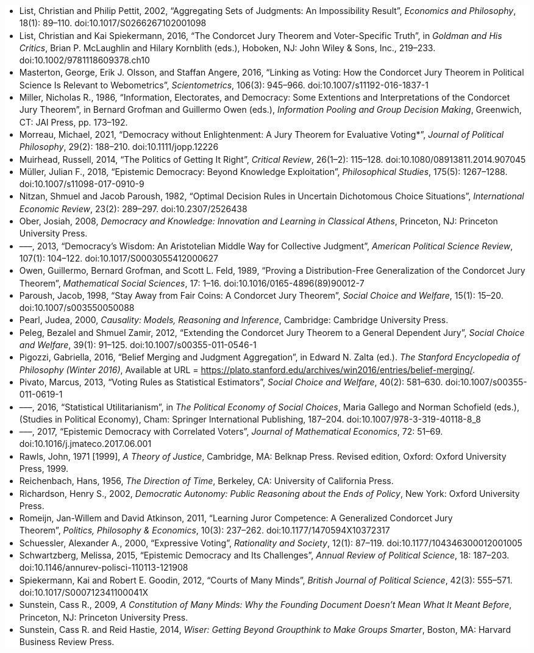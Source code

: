 * List, Christian and Philip Pettit, 2002, “Aggregating Sets of Judgments: An Impossibility Result”, *Economics and Philosophy*, 18(1): 89–110. doi:10.1017/S0266267102001098
* List, Christian and Kai Spiekermann, 2016, “The Condorcet Jury Theorem and Voter-Specific Truth”, in *Goldman and His Critics*, Brian P. McLaughlin and Hilary Kornblith (eds.), Hoboken, NJ: John Wiley & Sons, Inc., 219–233. doi:10.1002/9781118609378.ch10
* Masterton, George, Erik J. Olsson, and Staffan Angere, 2016, “Linking as Voting: How the Condorcet Jury Theorem in Political Science Is Relevant to Webometrics”, *Scientometrics*, 106(3): 945–966. doi:10.1007/s11192-016-1837-1
* Miller, Nicholas R., 1986, “Information, Electorates, and Democracy: Some Extentions and Interpretations of the Condorcet Jury Theorem”, in Bernard Grofman and Guillermo Owen (eds.), *Information Pooling and Group Decision Making*, Greenwich, CT: JAI Press, pp. 173–192.
* Morreau, Michael, 2021, “Democracy without Enlightenment: A Jury Theorem for Evaluative Voting*”, *Journal of Political Philosophy*, 29(2): 188–210. doi:10.1111/jopp.12226
* Muirhead, Russell, 2014, “The Politics of Getting It Right”, *Critical Review*, 26(1–2): 115–128. doi:10.1080/08913811.2014.907045
* Müller, Julian F., 2018, “Epistemic Democracy: Beyond Knowledge Exploitation”, *Philosophical Studies*, 175(5): 1267–1288. doi:10.1007/s11098-017-0910-9
* Nitzan, Shmuel and Jacob Paroush, 1982, “Optimal Decision Rules in Uncertain Dichotomous Choice Situations”, *International Economic Review*, 23(2): 289–297. doi:10.2307/2526438
* Ober, Josiah, 2008, *Democracy and Knowledge: Innovation and Learning in Classical Athens*, Princeton, NJ: Princeton University Press.
* –––, 2013, “Democracy’s Wisdom: An Aristotelian Middle Way for Collective Judgment”, *American Political Science Review*, 107(1): 104–122. doi:10.1017/S0003055412000627
* Owen, Guillermo, Bernard Grofman, and Scott L. Feld, 1989, “Proving a Distribution-Free Generalization of the Condorcet Jury Theorem”, *Mathematical Social Sciences*, 17: 1–16. doi:10.1016/0165-4896(89)90012-7
* Paroush, Jacob, 1998, “Stay Away from Fair Coins: A Condorcet Jury Theorem”, *Social Choice and Welfare*, 15(1): 15–20. doi:10.1007/s003550050088
* Pearl, Judea, 2000, *Causality: Models, Reasoning and Inference*, Cambridge: Cambridge University Press.
* Peleg, Bezalel and Shmuel Zamir, 2012, “Extending the Condorcet Jury Theorem to a General Dependent Jury”, *Social Choice and Welfare*, 39(1): 91–125. doi:10.1007/s00355-011-0546-1
* Pigozzi, Gabriella, 2016, “Belief Merging and Judgment Aggregation”, in Edward N. Zalta (ed.). *The Stanford Encyclopedia of Philosophy (Winter 2016)*, Available at URL = <https://plato.stanford.edu/archives/win2016/entries/belief-merging/>.
* Pivato, Marcus, 2013, “Voting Rules as Statistical Estimators”, *Social Choice and Welfare*, 40(2): 581–630. doi:10.1007/s00355-011-0619-1
* –––, 2016, “Statistical Utilitarianism”, in *The Political Economy of Social Choices*, Maria Gallego and Norman Schofield (eds.), (Studies in Political Economy), Cham: Springer International Publishing, 187–204. doi:10.1007/978-3-319-40118-8_8
* –––, 2017, “Epistemic Democracy with Correlated Voters”, *Journal of Mathematical Economics*, 72: 51–69. doi:10.1016/j.jmateco.2017.06.001
* Rawls, John, 1971 [1999], *A Theory of Justice*, Cambridge, MA: Belknap Press. Revised edition, Oxford: Oxford University Press, 1999.
* Reichenbach, Hans, 1956, *The Direction of Time*, Berkeley, CA: University of California Press.
* Richardson, Henry S., 2002, *Democratic Autonomy: Public Reasoning about the Ends of Policy*, New York: Oxford University Press.
* Romeijn, Jan-Willem and David Atkinson, 2011, “Learning Juror Competence: A Generalized Condorcet Jury Theorem”, *Politics, Philosophy & Economics*, 10(3): 237–262. doi:10.1177/1470594X10372317
* Schuessler, Alexander A., 2000, “Expressive Voting”, *Rationality and Society*, 12(1): 87–119. doi:10.1177/104346300012001005
* Schwartzberg, Melissa, 2015, “Epistemic Democracy and Its Challenges”, *Annual Review of Political Science*, 18: 187–203. doi:10.1146/annurev-polisci-110113-121908
* Spiekermann, Kai and Robert E. Goodin, 2012, “Courts of Many Minds”, *British Journal of Political Science*, 42(3): 555–571. doi:10.1017/S000712341100041X
* Sunstein, Cass R., 2009, *A Constitution of Many Minds: Why the Founding Document Doesn’t Mean What It Meant Before*, Princeton, NJ: Princeton University Press.
* Sunstein, Cass R. and Reid Hastie, 2014, *Wiser: Getting Beyond Groupthink to Make Groups Smarter*, Boston, MA: Harvard Business Review Press.
